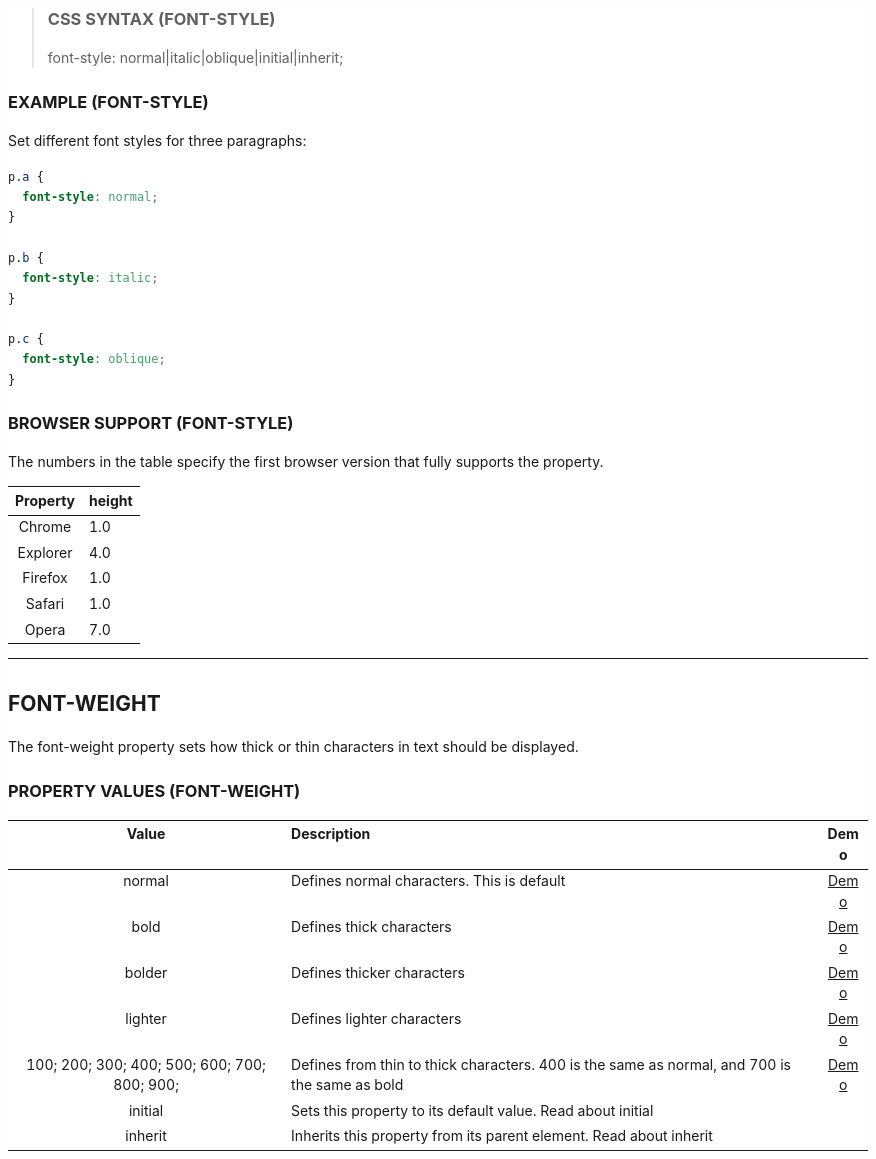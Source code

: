 > ### CSS SYNTAX (FONT-STYLE)
>
>font-style: normal|italic|oblique|initial|inherit;

### EXAMPLE (FONT-STYLE)

Set different font styles for three paragraphs:

```CSS
p.a {
  font-style: normal;
}

p.b {
  font-style: italic;
}

p.c {
  font-style: oblique;
}
```

### BROWSER SUPPORT (FONT-STYLE)

The numbers in the table specify the first browser version that fully supports the property.

|    Property   |    height    |
| :-----------: | :----------- |
|   Chrome      |     1.0      |
|   Explorer    |     4.0      |
|   Firefox     |     1.0      |
|   Safari      |     1.0      |
|   Opera       |     7.0      |

---

## FONT-WEIGHT

The font-weight property sets how thick or thin characters in text should be displayed.

### PROPERTY VALUES (FONT-WEIGHT)

|    Value    |                      Description                      | Demo |
|:-----------:|                      :-----------                     | :--: |
|   normal  |   Defines normal characters. This is default  |   [Demo](https://www.w3schools.com/cssref/playdemo.asp?filename=playcss_font-weight)    |
|   bold    |   Defines thick characters    |   [Demo](https://www.w3schools.com/cssref/playdemo.asp?filename=playcss_font-weight&preval=bold)    |
|   bolder  |   Defines thicker characters  |   [Demo](https://www.w3schools.com/cssref/playdemo.asp?filename=playcss_font-weight&preval=bolder)    |
|   lighter |   Defines lighter characters  |   [Demo](https://www.w3schools.com/cssref/playdemo.asp?filename=playcss_font-weight&preval=lighter)    |
|   100; 200; 300; 400; 500; 600; 700; 800; 900; |   Defines from thin to thick characters. 400 is the same as normal, and 700 is the same as bold  |   [Demo](https://www.w3schools.com/cssref/playdemo.asp?filename=playcss_font-weight&preval=900)    |
|   initial    |   Sets this property to its default value. Read about initial  |   |
|   inherit    |   Inherits this property from its parent element. Read about inherit   |   |
